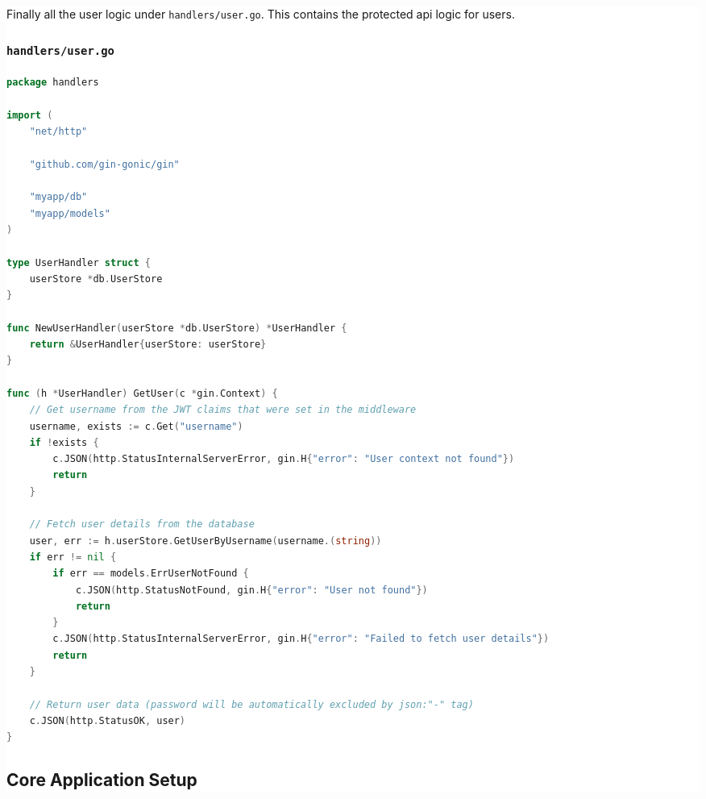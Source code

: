 Finally all the user logic under `handlers/user.go`. This contains the protected api logic for users.

### `handlers/user.go`

```go
package handlers

import (
	"net/http"

	"github.com/gin-gonic/gin"

	"myapp/db"
	"myapp/models"
)

type UserHandler struct {
	userStore *db.UserStore
}

func NewUserHandler(userStore *db.UserStore) *UserHandler {
	return &UserHandler{userStore: userStore}
}

func (h *UserHandler) GetUser(c *gin.Context) {
	// Get username from the JWT claims that were set in the middleware
	username, exists := c.Get("username")
	if !exists {
		c.JSON(http.StatusInternalServerError, gin.H{"error": "User context not found"})
		return
	}

	// Fetch user details from the database
	user, err := h.userStore.GetUserByUsername(username.(string))
	if err != nil {
		if err == models.ErrUserNotFound {
			c.JSON(http.StatusNotFound, gin.H{"error": "User not found"})
			return
		}
		c.JSON(http.StatusInternalServerError, gin.H{"error": "Failed to fetch user details"})
		return
	}

	// Return user data (password will be automatically excluded by json:"-" tag)
	c.JSON(http.StatusOK, user)
}
```


## Core Application Setup
